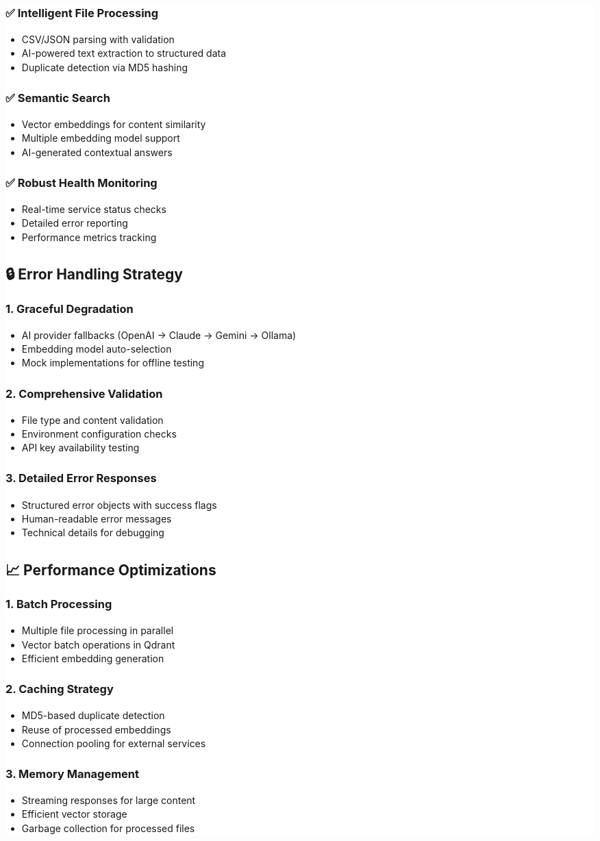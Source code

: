 ### **✅ Intelligent File Processing**
- CSV/JSON parsing with validation
- AI-powered text extraction to structured data
- Duplicate detection via MD5 hashing

### **✅ Semantic Search**
- Vector embeddings for content similarity
- Multiple embedding model support
- AI-generated contextual answers

### **✅ Robust Health Monitoring**
- Real-time service status checks
- Detailed error reporting
- Performance metrics tracking

## 🔒 **Error Handling Strategy**

### **1. Graceful Degradation**
- AI provider fallbacks (OpenAI → Claude → Gemini → Ollama)
- Embedding model auto-selection
- Mock implementations for offline testing

### **2. Comprehensive Validation**
- File type and content validation
- Environment configuration checks
- API key availability testing

### **3. Detailed Error Responses**
- Structured error objects with success flags
- Human-readable error messages
- Technical details for debugging

## 📈 **Performance Optimizations**

### **1. Batch Processing**
- Multiple file processing in parallel
- Vector batch operations in Qdrant
- Efficient embedding generation

### **2. Caching Strategy**
- MD5-based duplicate detection
- Reuse of processed embeddings
- Connection pooling for external services

### **3. Memory Management**
- Streaming responses for large content
- Efficient vector storage
- Garbage collection for processed files
